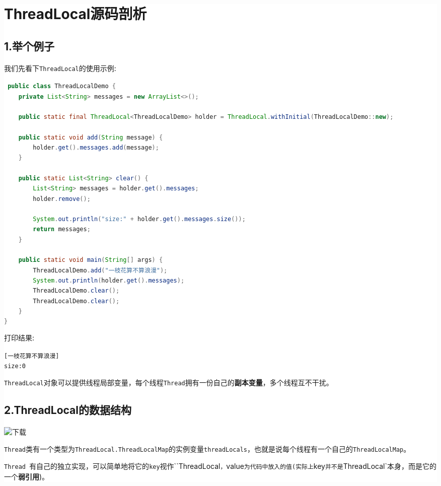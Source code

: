 # ThreadLocal源码剖析

## 1.举个例子

我们先看下`ThreadLocal`的使用示例:

```java
 public class ThreadLocalDemo {
    private List<String> messages = new ArrayList<>();

    public static final ThreadLocal<ThreadLocalDemo> holder = ThreadLocal.withInitial(ThreadLocalDemo::new);

    public static void add(String message) {
        holder.get().messages.add(message);
    }

    public static List<String> clear() {
        List<String> messages = holder.get().messages;
        holder.remove();

        System.out.println("size:" + holder.get().messages.size());
        return messages;
    }

    public static void main(String[] args) {
        ThreadLocalDemo.add("一枝花算不算浪漫");
        System.out.println(holder.get().messages);
        ThreadLocalDemo.clear();
        ThreadLocalDemo.clear();
    }
}
```

打印结果:

```
[一枝花算不算浪漫]
size:0
```



`ThreadLocal`对象可以提供线程局部变量，每个线程`Thread`拥有一份自己的**副本变量**，多个线程互不干扰。

## 2.ThreadLocal的数据结构

![下载](https://moon-axuan.oss-cn-beijing.aliyuncs.com/axuan/images/typora/%E4%B8%8B%E8%BD%BD.png)

`Thread`类有一个类型为`ThreadLocal.ThreadLocalMap`的实例变量`threadLocals`，也就是说每个线程有一个自己的`ThreadLocalMap`。

`Thread `有自己的独立实现，可以简单地将它的`key`视作``ThreadLocal`，`value`为代码中放入的值(实际上`key`并不是`ThreadLocal`本身，而是它的一个**弱引用**)。
